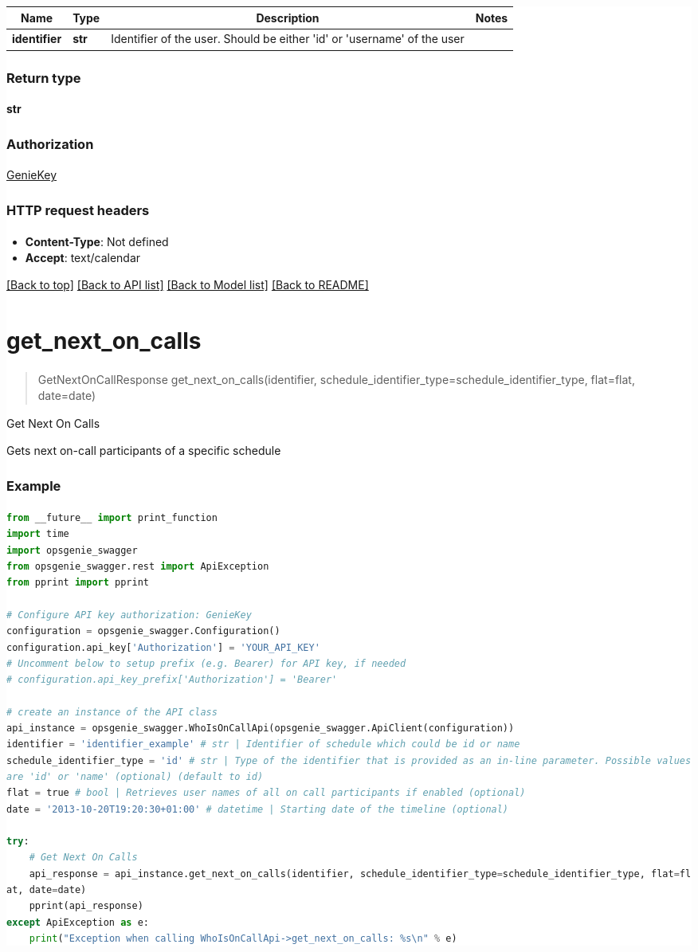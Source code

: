 Name | Type | Description  | Notes
------------- | ------------- | ------------- | -------------
 **identifier** | **str**| Identifier of the user. Should be either &#39;id&#39; or &#39;username&#39; of the user | 

### Return type

**str**

### Authorization

[GenieKey](../README.md#GenieKey)

### HTTP request headers

 - **Content-Type**: Not defined
 - **Accept**: text/calendar

[[Back to top]](#) [[Back to API list]](../README.md#documentation-for-api-endpoints) [[Back to Model list]](../README.md#documentation-for-models) [[Back to README]](../README.md)

# **get_next_on_calls**
> GetNextOnCallResponse get_next_on_calls(identifier, schedule_identifier_type=schedule_identifier_type, flat=flat, date=date)

Get Next On Calls

Gets next on-call participants of a specific schedule

### Example
```python
from __future__ import print_function
import time
import opsgenie_swagger
from opsgenie_swagger.rest import ApiException
from pprint import pprint

# Configure API key authorization: GenieKey
configuration = opsgenie_swagger.Configuration()
configuration.api_key['Authorization'] = 'YOUR_API_KEY'
# Uncomment below to setup prefix (e.g. Bearer) for API key, if needed
# configuration.api_key_prefix['Authorization'] = 'Bearer'

# create an instance of the API class
api_instance = opsgenie_swagger.WhoIsOnCallApi(opsgenie_swagger.ApiClient(configuration))
identifier = 'identifier_example' # str | Identifier of schedule which could be id or name
schedule_identifier_type = 'id' # str | Type of the identifier that is provided as an in-line parameter. Possible values are 'id' or 'name' (optional) (default to id)
flat = true # bool | Retrieves user names of all on call participants if enabled (optional)
date = '2013-10-20T19:20:30+01:00' # datetime | Starting date of the timeline (optional)

try:
    # Get Next On Calls
    api_response = api_instance.get_next_on_calls(identifier, schedule_identifier_type=schedule_identifier_type, flat=flat, date=date)
    pprint(api_response)
except ApiException as e:
    print("Exception when calling WhoIsOnCallApi->get_next_on_calls: %s\n" % e)
```

